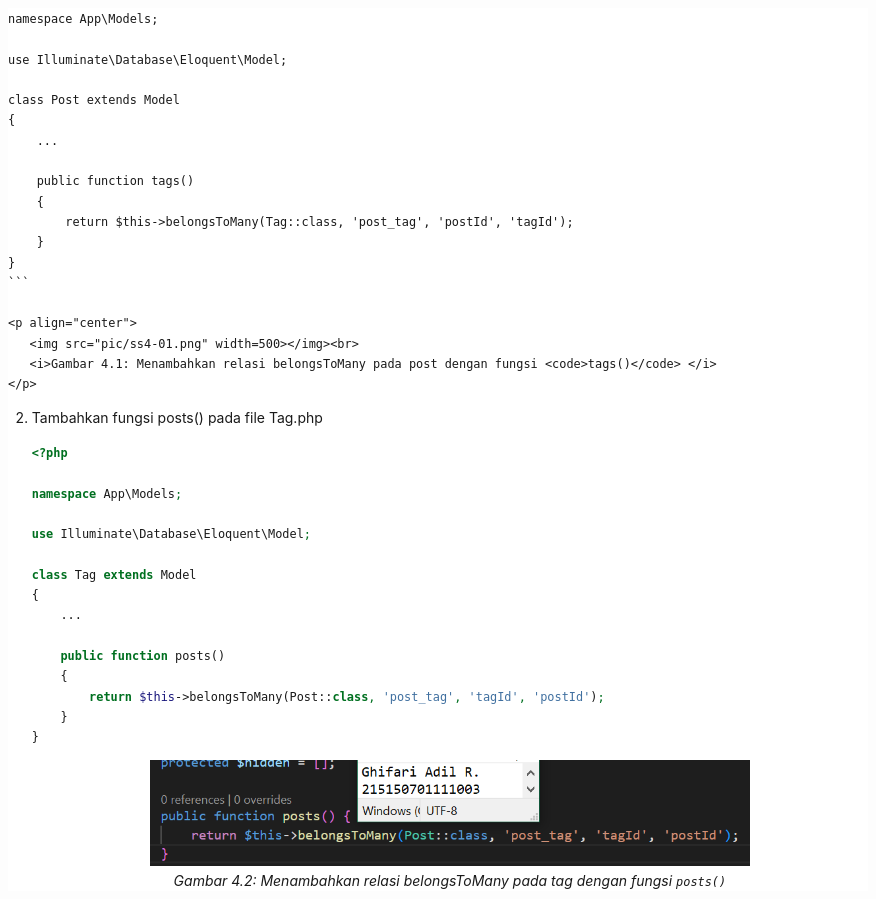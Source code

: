     namespace App\Models;

    use Illuminate\Database\Eloquent\Model;

    class Post extends Model
    {
        ...

        public function tags()
        {
            return $this->belongsToMany(Tag::class, 'post_tag', 'postId', 'tagId');
        }
    }
    ```

    <p align="center">
       <img src="pic/ss4-01.png" width=500></img><br>
       <i>Gambar 4.1: Menambahkan relasi belongsToMany pada post dengan fungsi <code>tags()</code> </i>
    </p>

2. Tambahkan fungsi posts() pada file Tag.php
    ```php
    <?php

    namespace App\Models;

    use Illuminate\Database\Eloquent\Model;

    class Tag extends Model
    {
        ...

        public function posts()
        {
            return $this->belongsToMany(Post::class, 'post_tag', 'tagId', 'postId');
        }
    }
    ```

    <p align="center">
       <img src="pic/ss4-02.png" width=600></img><br>
       <i>Gambar 4.2: Menambahkan relasi belongsToMany pada tag dengan fungsi <code>posts()</code> </i>
    </p>
